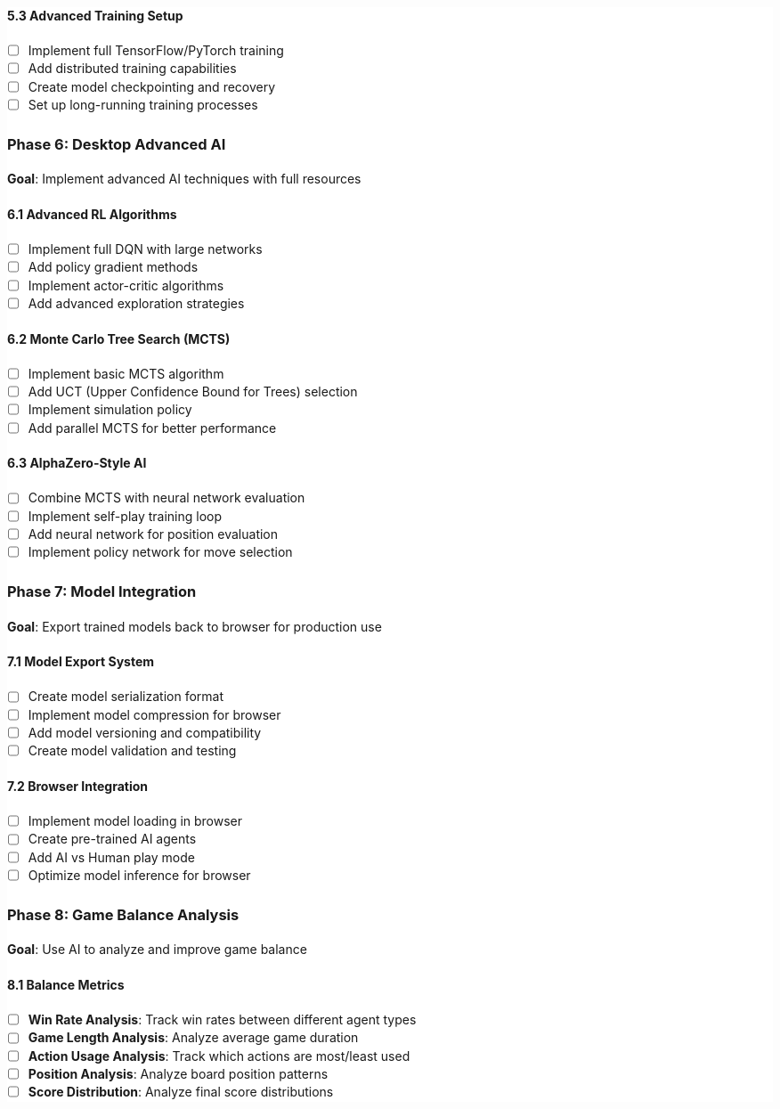 #### 5.3 Advanced Training Setup
- [ ] Implement full TensorFlow/PyTorch training
- [ ] Add distributed training capabilities
- [ ] Create model checkpointing and recovery
- [ ] Set up long-running training processes

### **Phase 6: Desktop Advanced AI**
**Goal**: Implement advanced AI techniques with full resources

#### 6.1 Advanced RL Algorithms
- [ ] Implement full DQN with large networks
- [ ] Add policy gradient methods
- [ ] Implement actor-critic algorithms
- [ ] Add advanced exploration strategies

#### 6.2 Monte Carlo Tree Search (MCTS)
- [ ] Implement basic MCTS algorithm
- [ ] Add UCT (Upper Confidence Bound for Trees) selection
- [ ] Implement simulation policy
- [ ] Add parallel MCTS for better performance

#### 6.3 AlphaZero-Style AI
- [ ] Combine MCTS with neural network evaluation
- [ ] Implement self-play training loop
- [ ] Add neural network for position evaluation
- [ ] Implement policy network for move selection

### **Phase 7: Model Integration**
**Goal**: Export trained models back to browser for production use

#### 7.1 Model Export System
- [ ] Create model serialization format
- [ ] Implement model compression for browser
- [ ] Add model versioning and compatibility
- [ ] Create model validation and testing

#### 7.2 Browser Integration
- [ ] Implement model loading in browser
- [ ] Create pre-trained AI agents
- [ ] Add AI vs Human play mode
- [ ] Optimize model inference for browser

### **Phase 8: Game Balance Analysis**
**Goal**: Use AI to analyze and improve game balance

#### 8.1 Balance Metrics
- [ ] **Win Rate Analysis**: Track win rates between different agent types
- [ ] **Game Length Analysis**: Analyze average game duration
- [ ] **Action Usage Analysis**: Track which actions are most/least used
- [ ] **Position Analysis**: Analyze board position patterns
- [ ] **Score Distribution**: Analyze final score distributions
